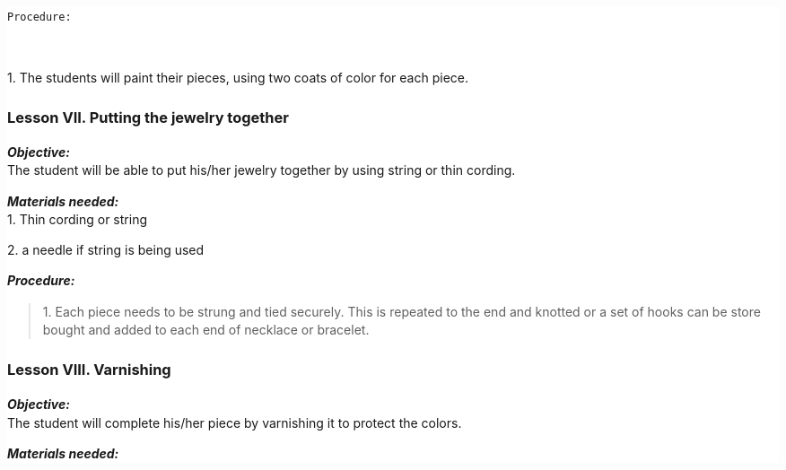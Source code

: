     Procedure:
   </i>
  </b>
  <br/>
 </p>
 <p>
  1. The students will paint their pieces, using two coats of color for each piece.
 </p>
<h3>
  Lesson VII. Putting the jewelry together
 </h3>
 <p>
  <b>
   <i>
    Objective:
   </i>
  </b>
  <br/>
  The student will be able to put his/her jewelry together by using string or thin cording.
 </p>
<p>
  <b>
   <i>
    Materials needed:
   </i>
  </b>
  <br/>
  1. Thin cording or string
 </p>
 <p>
  2. a needle if string is being used
 </p>
<p>
  <b>
   <i>
    Procedure:
   </i>
  </b>
  <br/>
 </p>
 <blockquote>
  <dl>
   <dt>
    1. Each piece needs to be strung and tied securely. This is repeated to the end and knotted or a set of hooks can be store bought and added to each end of necklace or bracelet.
   </dt>
  </dl>
 </blockquote>
 <h3>
  Lesson VIII. Varnishing
 </h3>
 <p>
  <b>
   <i>
    Objective:
   </i>
  </b>
  <br/>
  The student will complete his/her piece by varnishing it to protect the colors.
 </p>
<p>
  <b>
   <i>
    Materials needed: